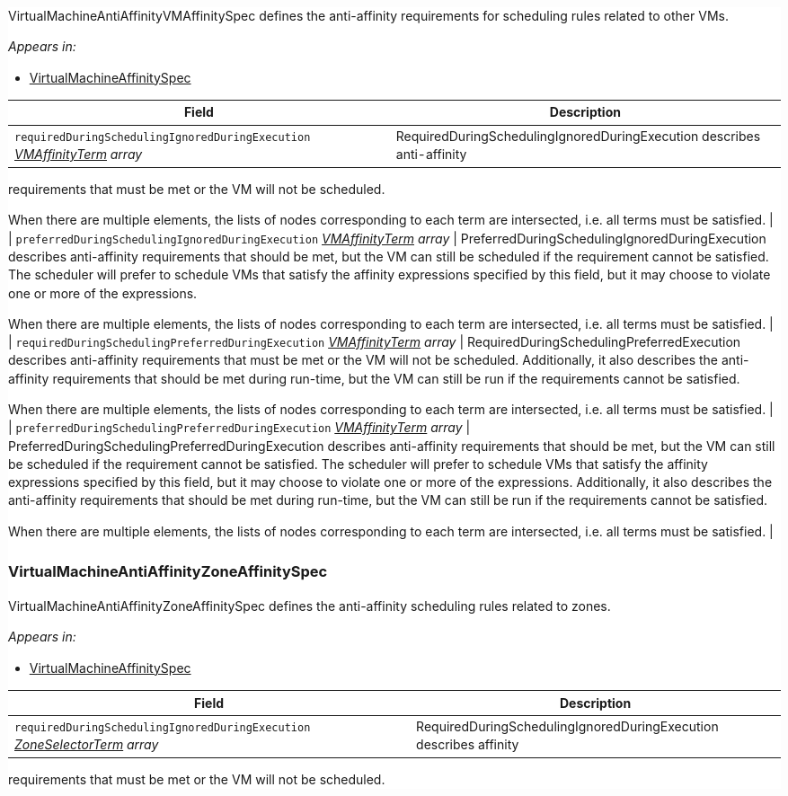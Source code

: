 

VirtualMachineAntiAffinityVMAffinitySpec defines the anti-affinity requirements for scheduling
rules related to other VMs.

_Appears in:_
- [VirtualMachineAffinitySpec](#virtualmachineaffinityspec)

| Field | Description |
| --- | --- |
| `requiredDuringSchedulingIgnoredDuringExecution` _[VMAffinityTerm](#vmaffinityterm) array_ | RequiredDuringSchedulingIgnoredDuringExecution describes anti-affinity
requirements that must be met or the VM will not be scheduled.

When there are multiple elements, the lists of nodes corresponding to
each term are intersected, i.e. all terms must be satisfied. |
| `preferredDuringSchedulingIgnoredDuringExecution` _[VMAffinityTerm](#vmaffinityterm) array_ | PreferredDuringSchedulingIgnoredDuringExecution describes anti-affinity
requirements that should be met, but the VM can still be scheduled if
the requirement cannot be satisfied. The scheduler will prefer to schedule VMs
that satisfy the affinity expressions specified by this field, but it may choose to
violate one or more of the expressions.

When there are multiple elements, the lists of nodes corresponding to
each term are intersected, i.e. all terms must be satisfied. |
| `requiredDuringSchedulingPreferredDuringExecution` _[VMAffinityTerm](#vmaffinityterm) array_ | RequiredDuringSchedulingPreferredExecution describes anti-affinity
requirements that must be met or the VM will not be scheduled. Additionally,
it also describes the anti-affinity requirements that should be met during run-time,
but the VM can still be run if the requirements cannot be satisfied.

When there are multiple elements, the lists of nodes corresponding to
each term are intersected, i.e. all terms must be satisfied. |
| `preferredDuringSchedulingPreferredDuringExecution` _[VMAffinityTerm](#vmaffinityterm) array_ | PreferredDuringSchedulingPreferredDuringExecution describes anti-affinity
requirements that should be met, but the VM can still be scheduled if
the requirement cannot be satisfied. The scheduler will prefer to schedule VMs
that satisfy the affinity expressions specified by this field, but it may choose to
violate one or more of the expressions. Additionally,
it also describes the anti-affinity requirements that should be met during run-time,
but the VM can still be run if the requirements cannot be satisfied.

When there are multiple elements, the lists of nodes corresponding to
each term are intersected, i.e. all terms must be satisfied. |

### VirtualMachineAntiAffinityZoneAffinitySpec



VirtualMachineAntiAffinityZoneAffinitySpec defines the anti-affinity scheduling rules
related to zones.

_Appears in:_
- [VirtualMachineAffinitySpec](#virtualmachineaffinityspec)

| Field | Description |
| --- | --- |
| `requiredDuringSchedulingIgnoredDuringExecution` _[ZoneSelectorTerm](#zoneselectorterm) array_ | RequiredDuringSchedulingIgnoredDuringExecution describes affinity
requirements that must be met or the VM will not be scheduled.
